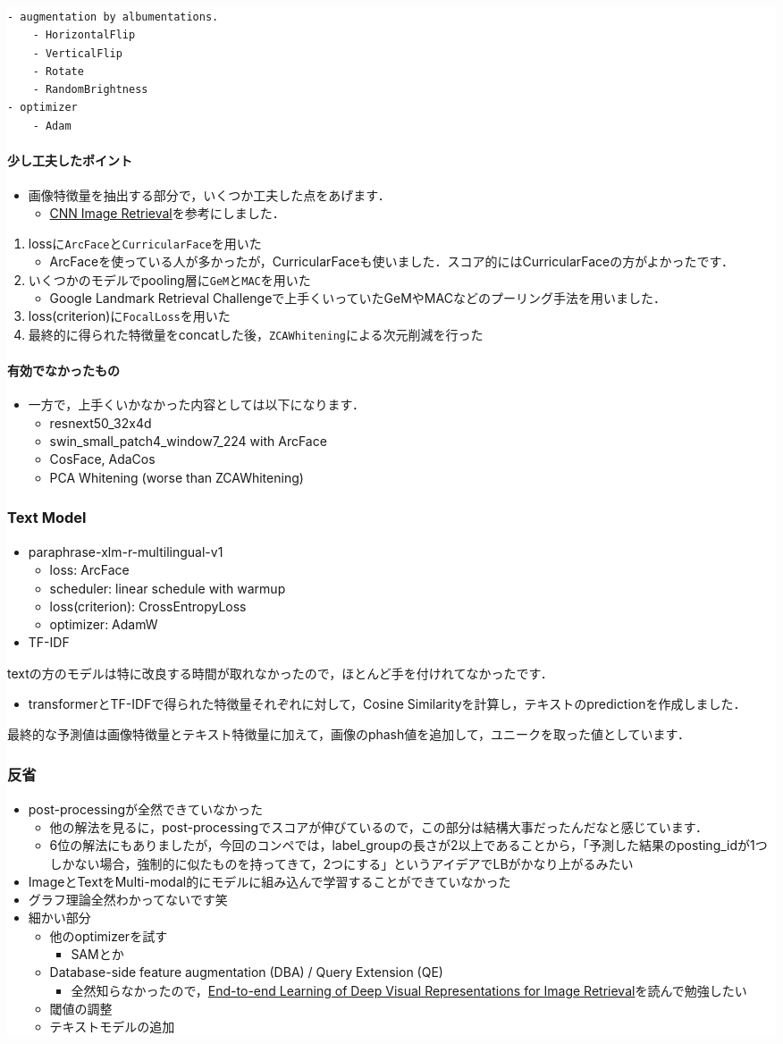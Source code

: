     - augmentation by albumentations.
        - HorizontalFlip
        - VerticalFlip
        - Rotate
        - RandomBrightness
    - optimizer
        - Adam

#### 少し工夫したポイント
- 画像特徴量を抽出する部分で，いくつか工夫した点をあげます．  
    - [CNN Image Retrieval](http://cmp.felk.cvut.cz/cnnimageretrieval/)を参考にしました．
1. lossに`ArcFace`と`CurricularFace`を用いた
    - ArcFaceを使っている人が多かったが，CurricularFaceも使いました．スコア的にはCurricularFaceの方がよかったです．
2. いくつかのモデルでpooling層に`GeM`と`MAC`を用いた
    - Google Landmark Retrieval Challengeで上手くいっていたGeMやMACなどのプーリング手法を用いました．
3. loss(criterion)に`FocalLoss`を用いた
4. 最終的に得られた特徴量をconcatした後，`ZCAWhitening`による次元削減を行った

#### 有効でなかったもの
- 一方で，上手くいかなかった内容としては以下になります．
    - resnext50_32x4d
    - swin_small_patch4_window7_224 with ArcFace
    - CosFace, AdaCos
    - PCA Whitening (worse than ZCAWhitening)

### Text Model
- paraphrase-xlm-r-multilingual-v1
    - loss: ArcFace
    - scheduler: linear schedule with warmup
    - loss(criterion): CrossEntropyLoss
    - optimizer: AdamW
- TF-IDF

textの方のモデルは特に改良する時間が取れなかったので，ほとんど手を付けれてなかったです．
- transformerとTF-IDFで得られた特徴量それぞれに対して，Cosine Similarityを計算し，テキストのpredictionを作成しました．

最終的な予測値は画像特徴量とテキスト特徴量に加えて，画像のphash値を追加して，ユニークを取った値としています．

### 反省
- post-processingが全然できていなかった
    - 他の解法を見るに，post-processingでスコアが伸びているので，この部分は結構大事だったんだなと感じています．
    - 6位の解法にもありましたが，今回のコンペでは，label_groupの長さが2以上であることから，「予測した結果のposting_idが1つしかない場合，強制的に似たものを持ってきて，2つにする」というアイデアでLBがかなり上がるみたい
- ImageとTextをMulti-modal的にモデルに組み込んで学習することができていなかった
- グラフ理論全然わかってないです笑
- 細かい部分
    - 他のoptimizerを試す
        - SAMとか
    - Database-side feature augmentation (DBA) / Query Extension (QE)
        - 全然知らなかったので，[End-to-end Learning of Deep Visual Representations for Image Retrieval](https://arxiv.org/pdf/1610.07940.pdf)を読んで勉強したい
    - 閾値の調整
    - テキストモデルの追加
